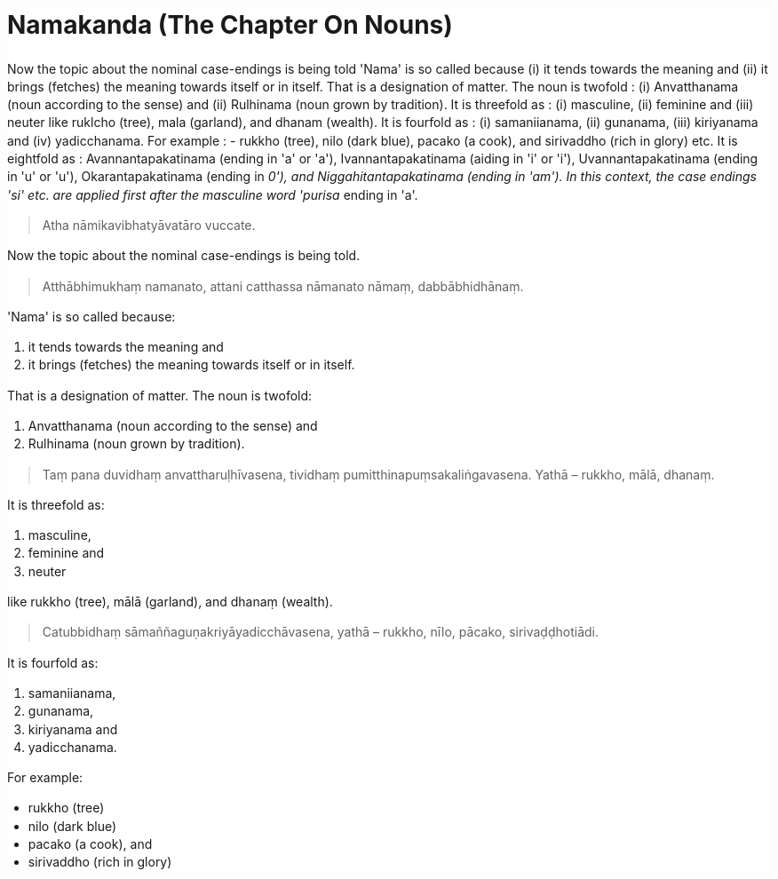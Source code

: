 # Namakanda (The Chapter On Nouns)

Now the topic about the nominal case-endings is being told 'Nama' is so called because (i) it tends towards the meaning and 
(ii) it brings (fetches) the meaning towards itself or in itself. That is a designation of matter. The noun is twofold : (i) Anvatthanama (noun according to the sense) and (ii) Rulhinama (noun grown by tradition). It is threefold as : (i) masculine, (ii) feminine and (iii) neuter like ruklcho (tree), mala (garland), and dhanam (wealth). It is fourfold as : (i) samaniianama, (ii) gunanama, (iii) kiriyanama and (iv) yadicchanama. For example : - rukkho (tree), nilo (dark blue), pacako (a cook), and sirivaddho 
(rich in glory) etc. It is eightfold as : Avannantapakatinama (ending in 'a' or 'a'), Ivannantapakatinama (aiding in 'i' or 'i'), Uvannantapakatinama 
(ending in 'u' or 'u'), Okarantapakatinama (ending in *0'), and Niggahitantapakatinama (ending in 'am'). In this context, the case endings 
'si' etc. are applied first after the masculine word 'purisa* ending in 'a'. 

> Atha nāmikavibhatyāvatāro vuccate.

Now the topic about the nominal case-endings is being told.

> Atthābhimukhaṃ namanato, attani catthassa nāmanato nāmaṃ, dabbābhidhānaṃ.

'Nama' is so called because:

1. it tends towards the meaning and
2. it brings (fetches) the meaning towards itself or in itself.

That is a designation of matter. The noun is twofold:

1. Anvatthanama (noun according to the sense) and
2. Rulhinama (noun grown by tradition).

> Taṃ pana duvidhaṃ anvattharuḷhīvasena, tividhaṃ pumitthinapuṃsakaliṅgavasena. Yathā – rukkho, mālā, dhanaṃ.

It is threefold as:

1. masculine,
2. feminine and
3. neuter

like rukkho (tree), mālā (garland), and dhanaṃ (wealth).

> Catubbidhaṃ sāmaññaguṇakriyāyadicchāvasena, yathā – rukkho, nīlo, pācako, sirivaḍḍhotiādi.

It is fourfold as:

1. samaniianama,
2. gunanama,
3. kiriyanama and
4. yadicchanama.

For example:

- rukkho (tree)
- nilo (dark blue)
- pacako (a cook), and
- sirivaddho (rich in glory)
